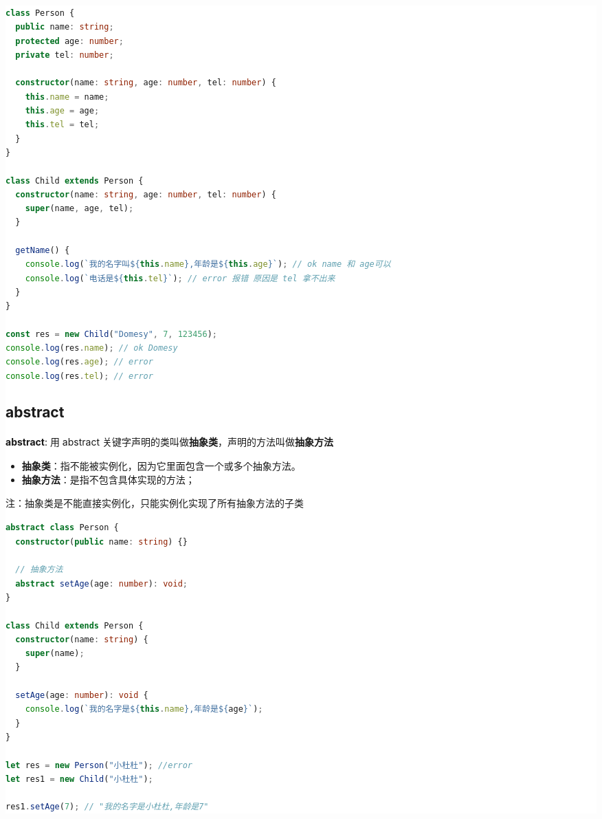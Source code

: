 ```typescript
class Person {
  public name: string;
  protected age: number;
  private tel: number;

  constructor(name: string, age: number, tel: number) {
    this.name = name;
    this.age = age;
    this.tel = tel;
  }
}

class Child extends Person {
  constructor(name: string, age: number, tel: number) {
    super(name, age, tel);
  }

  getName() {
    console.log(`我的名字叫${this.name},年龄是${this.age}`); // ok name 和 age可以
    console.log(`电话是${this.tel}`); // error 报错 原因是 tel 拿不出来
  }
}

const res = new Child("Domesy", 7, 123456);
console.log(res.name); // ok Domesy
console.log(res.age); // error
console.log(res.tel); // error
```

## abstract

**abstract**: 用 abstract 关键字声明的类叫做**抽象类**，声明的方法叫做**抽象方法**

- **抽象类**：指不能被实例化，因为它里面包含一个或多个抽象方法。
- **抽象方法**：是指不包含具体实现的方法；

注：抽象类是不能直接实例化，只能实例化实现了所有抽象方法的子类

```ts
abstract class Person {
  constructor(public name: string) {}

  // 抽象方法
  abstract setAge(age: number): void;
}

class Child extends Person {
  constructor(name: string) {
    super(name);
  }

  setAge(age: number): void {
    console.log(`我的名字是${this.name},年龄是${age}`);
  }
}

let res = new Person("小杜杜"); //error
let res1 = new Child("小杜杜");

res1.setAge(7); // "我的名字是小杜杜,年龄是7"
```
